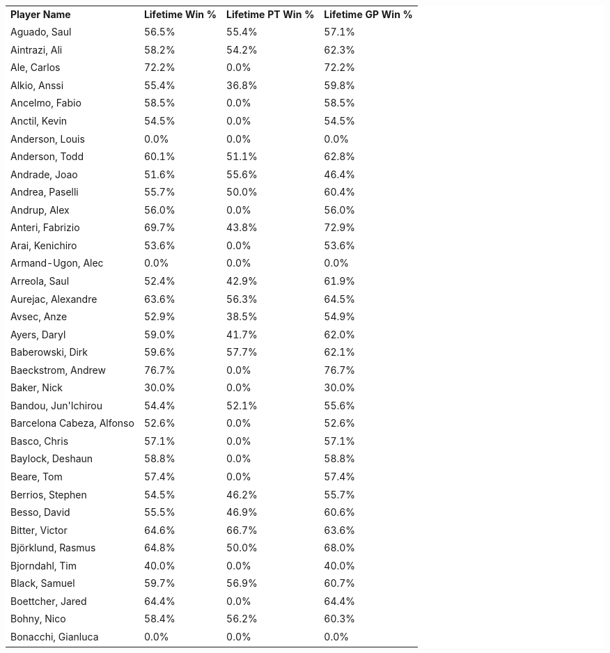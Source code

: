 |  |  |  |  |
| --- | --- | --- | --- |
| **Player Name** | **Lifetime Win %** | **Lifetime PT Win %** | **Lifetime GP Win %** |
| Aguado, Saul | 56.5% | 55.4% | 57.1% |
| Aintrazi, Ali | 58.2% | 54.2% | 62.3% |
| Ale, Carlos | 72.2% | 0.0% | 72.2% |
| Alkio, Anssi | 55.4% | 36.8% | 59.8% |
| Ancelmo, Fabio | 58.5% | 0.0% | 58.5% |
| Anctil, Kevin | 54.5% | 0.0% | 54.5% |
| Anderson, Louis | 0.0% | 0.0% | 0.0% |
| Anderson, Todd | 60.1% | 51.1% | 62.8% |
| Andrade, Joao | 51.6% | 55.6% | 46.4% |
| Andrea, Paselli | 55.7% | 50.0% | 60.4% |
| Andrup, Alex | 56.0% | 0.0% | 56.0% |
| Anteri, Fabrizio | 69.7% | 43.8% | 72.9% |
| Arai, Kenichiro | 53.6% | 0.0% | 53.6% |
| Armand-Ugon, Alec | 0.0% | 0.0% | 0.0% |
| Arreola, Saul | 52.4% | 42.9% | 61.9% |
| Aurejac, Alexandre | 63.6% | 56.3% | 64.5% |
| Avsec, Anze | 52.9% | 38.5% | 54.9% |
| Ayers, Daryl | 59.0% | 41.7% | 62.0% |
| Baberowski, Dirk | 59.6% | 57.7% | 62.1% |
| Baeckstrom, Andrew | 76.7% | 0.0% | 76.7% |
| Baker, Nick | 30.0% | 0.0% | 30.0% |
| Bandou, Jun'Ichirou | 54.4% | 52.1% | 55.6% |
| Barcelona Cabeza, Alfonso | 52.6% | 0.0% | 52.6% |
| Basco, Chris | 57.1% | 0.0% | 57.1% |
| Baylock, Deshaun | 58.8% | 0.0% | 58.8% |
| Beare, Tom | 57.4% | 0.0% | 57.4% |
| Berrios, Stephen | 54.5% | 46.2% | 55.7% |
| Besso, David | 55.5% | 46.9% | 60.6% |
| Bitter, Victor | 64.6% | 66.7% | 63.6% |
| Björklund, Rasmus | 64.8% | 50.0% | 68.0% |
| Bjorndahl, Tim | 40.0% | 0.0% | 40.0% |
| Black, Samuel | 59.7% | 56.9% | 60.7% |
| Boettcher, Jared | 64.4% | 0.0% | 64.4% |
| Bohny, Nico | 58.4% | 56.2% | 60.3% |
| Bonacchi, Gianluca | 0.0% | 0.0% | 0.0% |